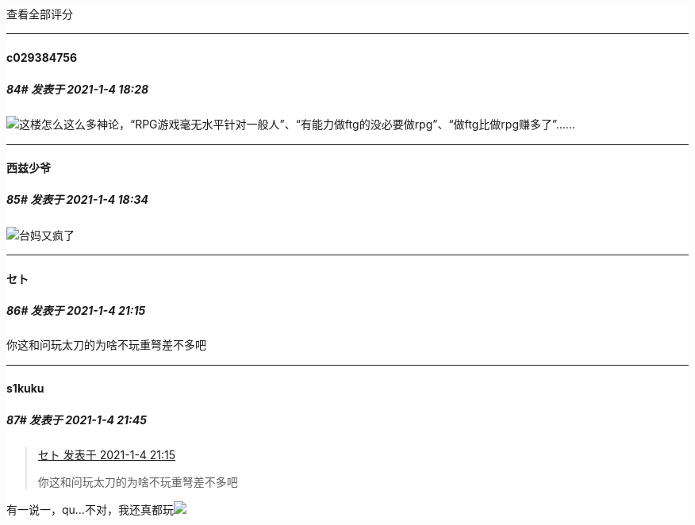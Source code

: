 

查看全部评分






*****

####  c029384756  
##### 84#       发表于 2021-1-4 18:28



<img src="https://static.saraba1st.com/image/smiley/face2017/001.png" referrerpolicy="no-referrer">这楼怎么这么多神论，“RPG游戏毫无水平针对一般人”、“有能力做ftg的没必要做rpg”、“做ftg比做rpg赚多了”……







*****

####  西兹少爷  
##### 85#       发表于 2021-1-4 18:34



<img src="https://static.saraba1st.com/image/smiley/face2017/067.png" referrerpolicy="no-referrer">台妈又疯了







*****

####  セト  
##### 86#       发表于 2021-1-4 21:15




你这和问玩太刀的为啥不玩重弩差不多吧







*****

####  s1kuku  
##### 87#       发表于 2021-1-4 21:45



<blockquote><a href="httphttps://bbs.saraba1st.com/2b/forum.php?mod=redirect&amp;goto=findpost&amp;pid=49938422&amp;ptid=1981122" target="_blank">セト 发表于 2021-1-4 21:15</a>

你这和问玩太刀的为啥不玩重弩差不多吧</blockquote>
有一说一，qu…不对，我还真都玩<img src="https://static.saraba1st.com/image/smiley/face2017/007.png" referrerpolicy="no-referrer">
